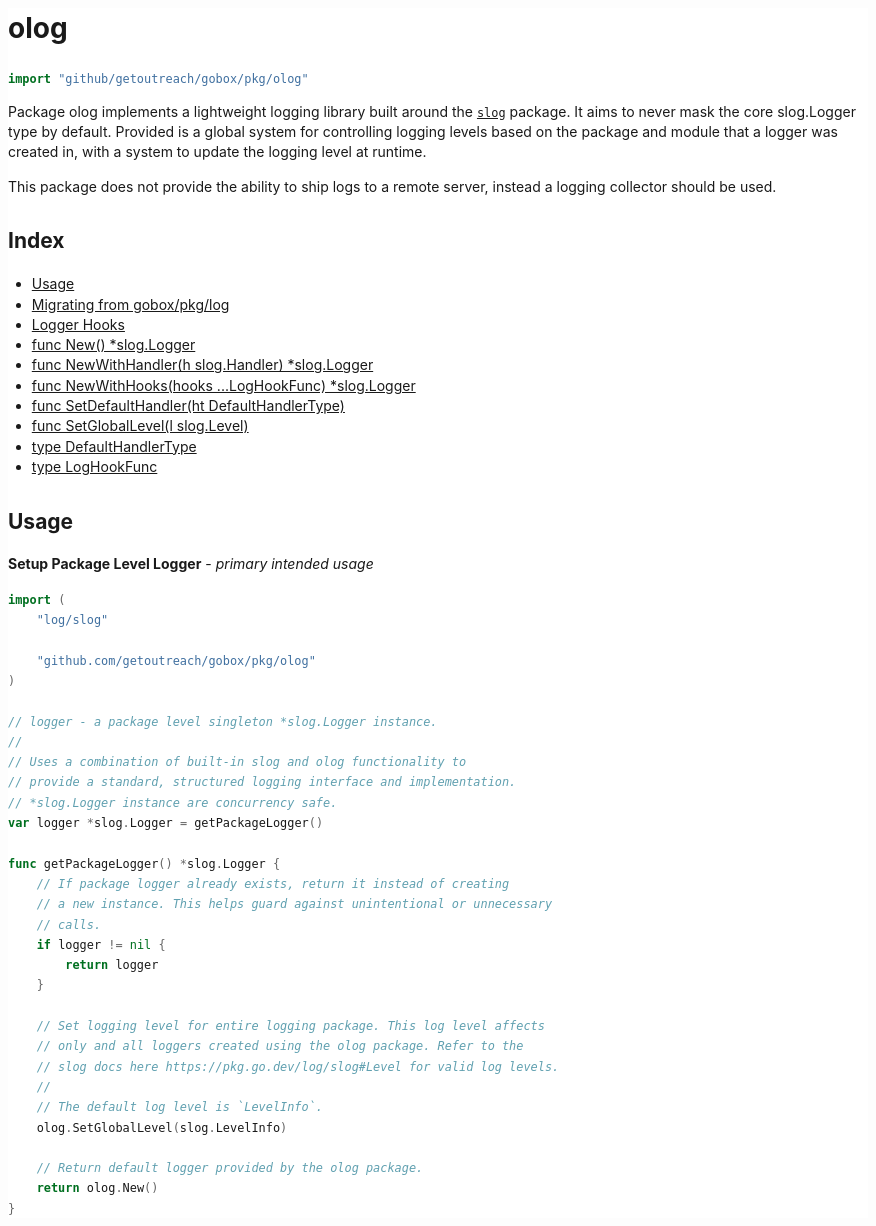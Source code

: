 # olog

```go
import "github/getoutreach/gobox/pkg/olog"
```

Package olog implements a lightweight logging library built around the [`slog`](https://pkg.go.dev/log/slog) package. It aims to never mask the core slog.Logger type by default. Provided is a global system for controlling logging levels based on the package and module that a logger was created in, with a system to update the logging level at runtime.

This package does not provide the ability to ship logs to a remote server, instead a logging collector should be used.

## Index

- [Usage](<#usage>)
- [Migrating from gobox/pkg/log](<#migrating-from-goboxpkglog>)
- [Logger Hooks](<#logger-hooks>)
- [func New() *slog.Logger](<#func-new>)
- [func NewWithHandler(h slog.Handler) *slog.Logger](<#func-newwithhandler>)
- [func NewWithHooks(hooks ...LogHookFunc) *slog.Logger](<#func-newwithhooks>)
- [func SetDefaultHandler(ht DefaultHandlerType)](<#func-setdefaulthandler>)
- [func SetGlobalLevel(l slog.Level)](<#func-setgloballevel>)
- [type DefaultHandlerType](<#type-defaulthandlertype>)
- [type LogHookFunc](<#type-loghookfunc>)

## Usage

**Setup Package Level Logger** - *primary intended usage*

```go
import (
    "log/slog"

    "github.com/getoutreach/gobox/pkg/olog"
)

// logger - a package level singleton *slog.Logger instance.
//
// Uses a combination of built-in slog and olog functionality to
// provide a standard, structured logging interface and implementation.
// *slog.Logger instance are concurrency safe.
var logger *slog.Logger = getPackageLogger()

func getPackageLogger() *slog.Logger {
    // If package logger already exists, return it instead of creating
    // a new instance. This helps guard against unintentional or unnecessary
    // calls.
    if logger != nil {
        return logger
    }

    // Set logging level for entire logging package. This log level affects
    // only and all loggers created using the olog package. Refer to the
    // slog docs here https://pkg.go.dev/log/slog#Level for valid log levels.
    //
    // The default log level is `LevelInfo`.
    olog.SetGlobalLevel(slog.LevelInfo)

    // Return default logger provided by the olog package.
    return olog.New()
}

```